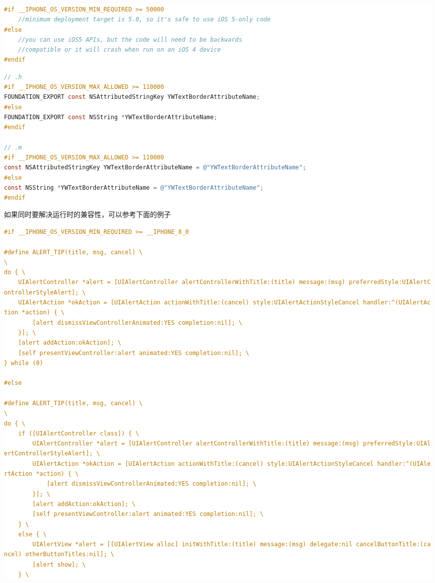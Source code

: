 

```objective-c
#if __IPHONE_OS_VERSION_MIN_REQUIRED >= 50000
    //minimum deployment target is 5.0, so it's safe to use iOS 5-only code
#else
    //you can use iOS5 APIs, but the code will need to be backwards
    //compatible or it will crash when run on an iOS 4 device
#endif
```



```objective-c
// .h
#if __IPHONE_OS_VERSION_MAX_ALLOWED >= 110000
FOUNDATION_EXPORT const NSAttributedStringKey YWTextBorderAttributeName;
#else
FOUNDATION_EXPORT const NSString *YWTextBorderAttributeName;
#endif

// .m
#if __IPHONE_OS_VERSION_MAX_ALLOWED >= 110000
const NSAttributedStringKey YWTextBorderAttributeName = @"YWTextBorderAttributeName";
#else
const NSString *YWTextBorderAttributeName = @"YWTextBorderAttributeName";
#endif
```



如果同时要解决运行时的兼容性，可以参考下面的例子

```objective-c
#if __IPHONE_OS_VERSION_MIN_REQUIRED >= __IPHONE_8_0

#define ALERT_TIP(title, msg, cancel) \
\
do { \
    UIAlertController *alert = [UIAlertController alertControllerWithTitle:(title) message:(msg) preferredStyle:UIAlertControllerStyleAlert]; \
    UIAlertAction *okAction = [UIAlertAction actionWithTitle:(cancel) style:UIAlertActionStyleCancel handler:^(UIAlertAction *action) { \
        [alert dismissViewControllerAnimated:YES completion:nil]; \
    }]; \
    [alert addAction:okAction]; \
    [self presentViewController:alert animated:YES completion:nil]; \
} while (0)

#else

#define ALERT_TIP(title, msg, cancel) \
\
do { \
    if ([UIAlertController class]) { \
        UIAlertController *alert = [UIAlertController alertControllerWithTitle:(title) message:(msg) preferredStyle:UIAlertControllerStyleAlert]; \
        UIAlertAction *okAction = [UIAlertAction actionWithTitle:(cancel) style:UIAlertActionStyleCancel handler:^(UIAlertAction *action) { \
            [alert dismissViewControllerAnimated:YES completion:nil]; \
        }]; \
        [alert addAction:okAction]; \
        [self presentViewController:alert animated:YES completion:nil]; \
    } \
    else { \
        UIAlertView *alert = [[UIAlertView alloc] initWithTitle:(title) message:(msg) delegate:nil cancelButtonTitle:(cancel) otherButtonTitles:nil]; \
        [alert show]; \
    } \
```

[^1]: https://developer.apple.com/library/content/documentation/DeveloperTools/Conceptual/DynamicLibraries/100-Articles/LoggingDynamicLoaderEvents.html
[^2]: https://developer.apple.com/documentation/code_diagnostics 
[^3]: https://stackoverflow.com/questions/8575822/which-guarantees-does-malloc-make-about-memory-alignment 